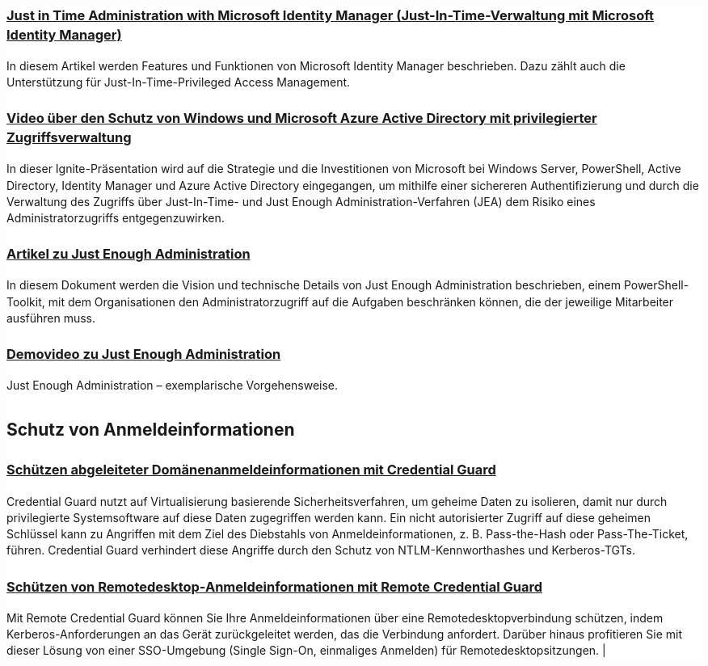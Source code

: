 
### <a name="just-in-time-administration-with-microsoft-identity-managerhttpstechnetmicrosoftcomlibrarymt150258aspx"></a>[Just in Time Administration with Microsoft Identity Manager (Just-In-Time-Verwaltung mit Microsoft Identity Manager)](https://technet.microsoft.com/library/mt150258.aspx)
In diesem Artikel werden Features und Funktionen von Microsoft Identity Manager beschrieben. Dazu zählt auch die Unterstützung für Just-In-Time-Privileged Access Management.                                                                    

### <a name="protecting-windows-and-microsoft-azure-active-directory-with-privileged-access-managementhttpchannel9msdncomeventsignite2015brk3873"></a>[Video über den Schutz von Windows und Microsoft Azure Active Directory mit privilegierter Zugriffsverwaltung](http://channel9.msdn.com/events/ignite/2015/brk3873)
In dieser Ignite-Präsentation wird auf die Strategie und die Investitionen von Microsoft bei Windows Server, PowerShell, Active Directory, Identity Manager und Azure Active Directory eingegangen, um mithilfe einer sichereren Authentifizierung und durch die Verwaltung des Zugriffs über Just-In-Time- und Just Enough Administration-Verfahren (JEA) dem Risiko eines Administratorzugriffs entgegenzuwirken.

### <a name="just-enough-administration-articlehttpakamsjea"></a>[Artikel zu Just Enough Administration](http://aka.ms/JEA)
In diesem Dokument werden die Vision und technische Details von Just Enough Administration beschrieben, einem PowerShell-Toolkit, mit dem Organisationen den Administratorzugriff auf die Aufgaben beschränken können, die der jeweilige Mitarbeiter ausführen muss.

### <a name="just-enough-administration-demo-videohttpswwwyoutubecomwatchvxnbrbky9p20"></a>[Demovideo zu Just Enough Administration](https://www.youtube.com/watch?v=xnBrbkY9P20)
Just Enough Administration – exemplarische Vorgehensweise.                                                                                                                  
## <a name="credential-protection"></a>Schutz von Anmeldeinformationen

### <a name="protect-derived-domain-credentials-with-credential-guardhttpsdocsmicrosoftcomwindowssecurityidentity-protectioncredential-guardcredential-guard"></a>[Schützen abgeleiteter Domänenanmeldeinformationen mit Credential Guard](https://docs.microsoft.com/windows/security/identity-protection/credential-guard/credential-guard)
Credential Guard nutzt auf Virtualisierung basierende Sicherheitsverfahren, um geheime Daten zu isolieren, damit nur durch privilegierte Systemsoftware auf diese Daten zugegriffen werden kann. Ein nicht autorisierter Zugriff auf diese geheimen Schlüssel kann zu Angriffen mit dem Ziel des Diebstahls von Anmeldeinformationen, z. B. Pass-the-Hash oder Pass-The-Ticket, führen. Credential Guard verhindert diese Angriffe durch den Schutz von NTLM-Kennworthashes und Kerberos-TGTs.

### <a name="protect-remote-desktop-credentials-with-remote-credential-guardhttpsdocsmicrosoftcomwindowssecurityidentity-protectionremote-credential-guard"></a>[Schützen von Remotedesktop-Anmeldeinformationen mit Remote Credential Guard](https://docs.microsoft.com/windows/security/identity-protection/remote-credential-guard)
Mit Remote Credential Guard können Sie Ihre Anmeldeinformationen über eine Remotedesktopverbindung schützen, indem Kerberos-Anforderungen an das Gerät zurückgeleitet werden, das die Verbindung anfordert. Darüber hinaus profitieren Sie mit dieser Lösung von einer SSO-Umgebung (Single Sign-On, einmaliges Anmelden) für Remotedesktopsitzungen.                                                                                                        |